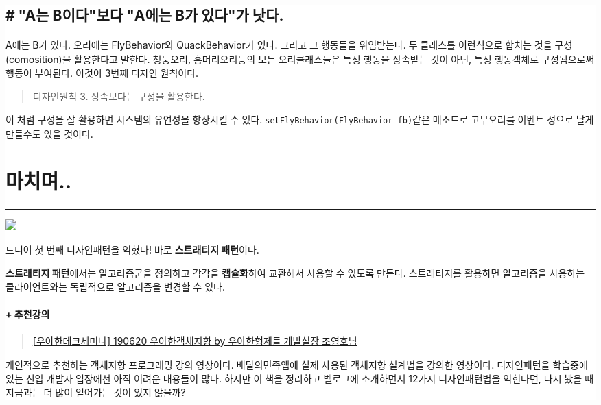 
## # "A는 B이다"보다 "A에는 B가 있다"가 낫다.

A에는 B가 있다. 오리에는 FlyBehavior와 QuackBehavior가 있다. 그리고 그 행동들을 위임받는다.
두 클래스를 이런식으로 합치는 것을 구성(comosition)을 활용한다고 말한다. 청둥오리, 홍머리오리등의 모든 오리클래스들은 특정 행동을 상속받는 것이 아닌, 특정 행동객체로 구성됨으로써 행동이 부여된다. 이것이 3번째 디자인 원칙이다.

> 디자인원칙 3.
상속보다는 구성을 활용한다.

이 처럼 구성을 잘 활용하면 시스템의 유연성을 향상시킬 수 있다. `setFlyBehavior(FlyBehavior fb)`같은 메소드로 고무오리를 이벤트 성으로 날게 만들수도 있을 것이다. 

# 마치며..
---
![](https://images.velog.io/images/hanna2100/post/84a55fe0-e6a8-4d2b-b876-9fec2028fb38/20210113_012104.png)


드디어 첫 번째 디자인패턴을 익혔다! 바로 **스트래티지 패턴**이다.

**스트래티지 패턴**에서는 알고리즘군을 정의하고 각각을 **캡슐화**하여 교환해서 사용할 수 있도록 만든다. 스트래티지를 활용하면 알고리즘을 사용하는 클라이언트와는 독립적으로 알고리즘을 변경할 수 있다.

#### + 추천강의

> [[우아한테크세미나] 190620 우아한객체지향 by 우아한형제들 개발실장 조영호님](https://youtu.be/dJ5C4qRqAgA)

개인적으로 추천하는 객체지향 프로그래밍 강의 영상이다. 배달의민족앱에 실제 사용된 객체지향 설계법을 강의한 영상이다. 디자인패턴을 학습중에 있는 신입 개발자 입장에선 아직 어려운 내용들이 많다. 하지만 이 책을 정리하고 벨로그에 소개하면서 12가지 디자인패턴법을 익힌다면, 다시 봤을 때 지금과는 더 많이 얻어가는 것이 있지 않을까?






